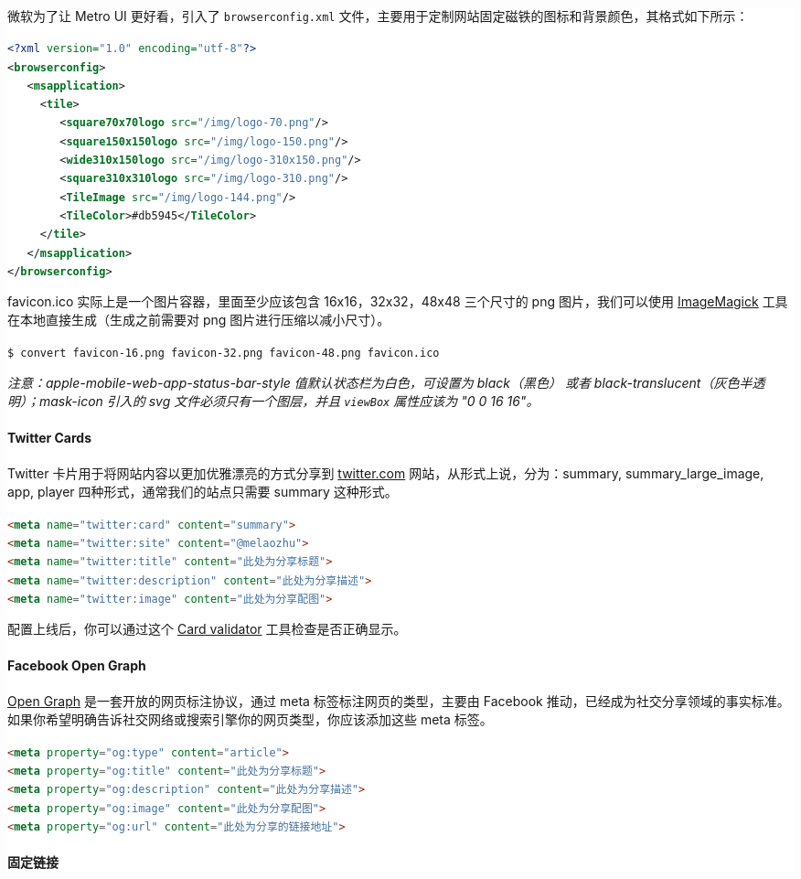 微软为了让 Metro UI 更好看，引入了 `browserconfig.xml` 文件，主要用于定制网站固定磁铁的图标和背景颜色，其格式如下所示：

```xml
<?xml version="1.0" encoding="utf-8"?>
<browserconfig>
   <msapplication>
     <tile>
        <square70x70logo src="/img/logo-70.png"/>
        <square150x150logo src="/img/logo-150.png"/>
        <wide310x150logo src="/img/logo-310x150.png"/>
        <square310x310logo src="/img/logo-310.png"/>
        <TileImage src="/img/logo-144.png"/>
        <TileColor>#db5945</TileColor>
     </tile>
   </msapplication>
</browserconfig>
```

favicon.ico 实际上是一个图片容器，里面至少应该包含 16x16，32x32，48x48 三个尺寸的 png 图片，我们可以使用 [ImageMagick](https://github.com/ImageMagick/ImageMagick) 工具在本地直接生成（生成之前需要对 png 图片进行压缩以减小尺寸）。

```bash
$ convert favicon-16.png favicon-32.png favicon-48.png favicon.ico
```

*注意：apple-mobile-web-app-status-bar-style 值默认状态栏为白色，可设置为 black（黑色） 或者 black-translucent（灰色半透明）；mask-icon 引入的 svg 文件必须只有一个图层，并且 `viewBox` 属性应该为 "0 0 16 16"。*

#### Twitter Cards

Twitter 卡片用于将网站内容以更加优雅漂亮的方式分享到 [twitter.com](https://twitter.com/) 网站，从形式上说，分为：summary, summary_large_image, app, player 四种形式，通常我们的站点只需要 summary 这种形式。

```html
<meta name="twitter:card" content="summary">
<meta name="twitter:site" content="@melaozhu">
<meta name="twitter:title" content="此处为分享标题">
<meta name="twitter:description" content="此处为分享描述">
<meta name="twitter:image" content="此处为分享配图">
```

配置上线后，你可以通过这个 [Card validator](https://cards-dev.twitter.com/validator) 工具检查是否正确显示。

#### Facebook Open Graph

[Open Graph](http://ogp.me/) 是一套开放的网页标注协议，通过 meta 标签标注网页的类型，主要由 Facebook 推动，已经成为社交分享领域的事实标准。如果你希望明确告诉社交网络或搜索引擎你的网页类型，你应该添加这些 meta 标签。

```html
<meta property="og:type" content="article">
<meta property="og:title" content="此处为分享标题">
<meta property="og:description" content="此处为分享描述">
<meta property="og:image" content="此处为分享配图">
<meta property="og:url" content="此处为分享的链接地址">
```

#### 固定链接
